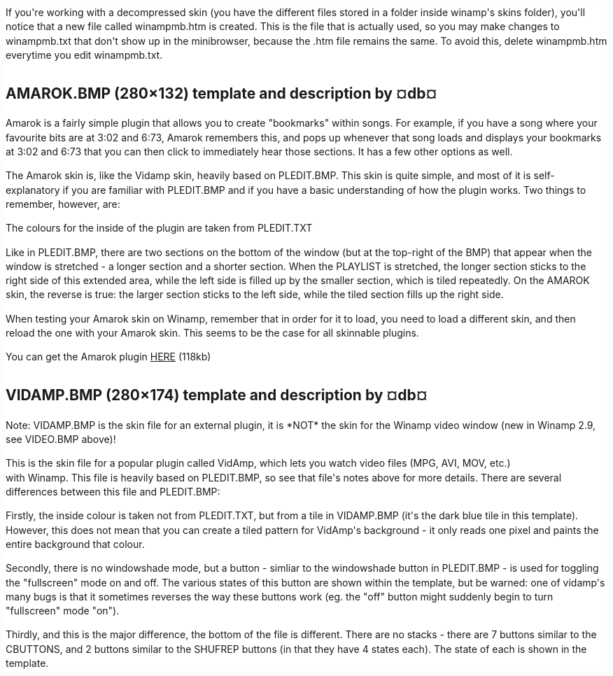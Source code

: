 If you're working with a decompressed skin (you have the different files stored in a folder inside winamp's skins folder), you'll notice that a new file called winampmb.htm is created. This is the file that is actually used, so you may make changes to winampmb.txt that don't show up in the minibrowser, because the .htm file remains the same. To avoid this, delete winampmb.htm everytime you edit winampmb.txt.  
  
## AMAROK.BMP (280×132) template and description by ¤db¤
  
Amarok is a fairly simple plugin that allows you to create "bookmarks" within songs. For example, if you have a song where your favourite bits are at 3:02 and 6:73, Amarok remembers this, and pops up whenever that song loads and displays your bookmarks at 3:02 and 6:73 that you can then click to immediately hear those sections. It has a few other options as well.  
  
The Amarok skin is, like the Vidamp skin, heavily based on PLEDIT.BMP. This skin is quite simple, and most of it is self-explanatory if you are familiar with PLEDIT.BMP and if you have a basic understanding of how the plugin works. Two things to remember, however, are:  
  
The colours for the inside of the plugin are taken from PLEDIT.TXT  
  
Like in PLEDIT.BMP, there are two sections on the bottom of the window (but at the top-right of the BMP) that appear when the window is stretched - a longer section and a shorter section. When the PLAYLIST is stretched, the longer section sticks to the right side of this extended area, while the left side is filled up by the smaller section, which is tiled repeatedly. On the AMAROK skin, the reverse is true: the larger section sticks to the left side, while the tiled section fills up the right side.  
  
When testing your Amarok skin on Winamp, remember that in order for it to load, you need to load a different skin, and then reload the one with your Amarok skin. This seems to be the case for all skinnable plugins.  
  
You can get the Amarok plugin [HERE](http://classic.winamp.com/plugins/detail.jhtml?componentId=6960) (118kb)  
  
## VIDAMP.BMP (280×174) template and description by ¤db¤
  
Note: VIDAMP.BMP is the skin file for an external plugin, it is \*NOT\* the skin for the Winamp video window (new in Winamp 2.9, see VIDEO.BMP above)!  
  
This is the skin file for a popular plugin called VidAmp, which lets you watch video files (MPG, AVI, MOV, etc.)  
with Winamp. This file is heavily based on PLEDIT.BMP, so see that file's notes above for more details. There are several differences between this file and PLEDIT.BMP:  
  
Firstly, the inside colour is taken not from PLEDIT.TXT, but from a tile in VIDAMP.BMP (it's the dark blue tile in this template). However, this does not mean that you can create a tiled pattern for VidAmp's background - it only reads one pixel and paints the entire background that colour.  
  
Secondly, there is no windowshade mode, but a button - simliar to the windowshade button in PLEDIT.BMP - is used for toggling the "fullscreen" mode on and off. The various states of this button are shown within the template, but be warned: one of vidamp's many bugs is that it sometimes reverses the way these buttons work (eg. the "off" button might suddenly begin to turn "fullscreen" mode "on").  
  
Thirdly, and this is the major difference, the bottom of the file is different. There are no stacks - there are 7 buttons similar to the CBUTTONS, and 2 buttons similar to the SHUFREP buttons (in that they have 4 states each). The state of each is shown in the template.  
  